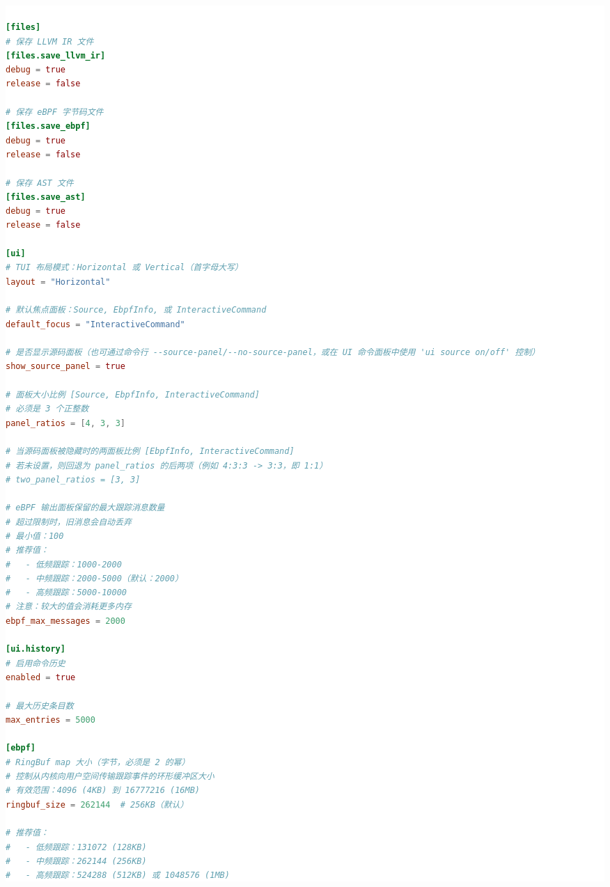 ```toml

[files]
# 保存 LLVM IR 文件
[files.save_llvm_ir]
debug = true
release = false

# 保存 eBPF 字节码文件
[files.save_ebpf]
debug = true
release = false

# 保存 AST 文件
[files.save_ast]
debug = true
release = false

[ui]
# TUI 布局模式：Horizontal 或 Vertical（首字母大写）
layout = "Horizontal"

# 默认焦点面板：Source, EbpfInfo, 或 InteractiveCommand
default_focus = "InteractiveCommand"

# 是否显示源码面板（也可通过命令行 --source-panel/--no-source-panel，或在 UI 命令面板中使用 'ui source on/off' 控制）
show_source_panel = true

# 面板大小比例 [Source, EbpfInfo, InteractiveCommand]
# 必须是 3 个正整数
panel_ratios = [4, 3, 3]

# 当源码面板被隐藏时的两面板比例 [EbpfInfo, InteractiveCommand]
# 若未设置，则回退为 panel_ratios 的后两项（例如 4:3:3 -> 3:3，即 1:1）
# two_panel_ratios = [3, 3]

# eBPF 输出面板保留的最大跟踪消息数量
# 超过限制时，旧消息会自动丢弃
# 最小值：100
# 推荐值：
#   - 低频跟踪：1000-2000
#   - 中频跟踪：2000-5000（默认：2000）
#   - 高频跟踪：5000-10000
# 注意：较大的值会消耗更多内存
ebpf_max_messages = 2000

[ui.history]
# 启用命令历史
enabled = true

# 最大历史条目数
max_entries = 5000

[ebpf]
# RingBuf map 大小（字节，必须是 2 的幂）
# 控制从内核向用户空间传输跟踪事件的环形缓冲区大小
# 有效范围：4096 (4KB) 到 16777216 (16MB)
ringbuf_size = 262144  # 256KB（默认）

# 推荐值：
#   - 低频跟踪：131072 (128KB)
#   - 中频跟踪：262144 (256KB)
#   - 高频跟踪：524288 (512KB) 或 1048576 (1MB)

```